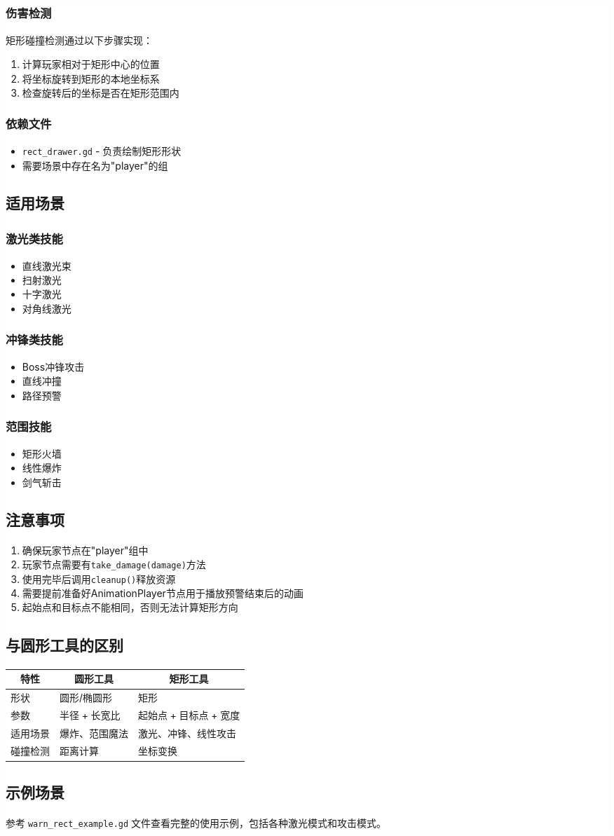 ### 伤害检测

矩形碰撞检测通过以下步骤实现：
1. 计算玩家相对于矩形中心的位置
2. 将坐标旋转到矩形的本地坐标系
3. 检查旋转后的坐标是否在矩形范围内

### 依赖文件

- `rect_drawer.gd` - 负责绘制矩形形状
- 需要场景中存在名为"player"的组

## 适用场景

### 激光类技能
- 直线激光束
- 扫射激光
- 十字激光
- 对角线激光

### 冲锋类技能
- Boss冲锋攻击
- 直线冲撞
- 路径预警

### 范围技能
- 矩形火墙
- 线性爆炸
- 剑气斩击

## 注意事项

1. 确保玩家节点在"player"组中
2. 玩家节点需要有`take_damage(damage)`方法
3. 使用完毕后调用`cleanup()`释放资源
4. 需要提前准备好AnimationPlayer节点用于播放预警结束后的动画
5. 起始点和目标点不能相同，否则无法计算矩形方向

## 与圆形工具的区别

| 特性 | 圆形工具 | 矩形工具 |
|------|----------|----------|
| 形状 | 圆形/椭圆形 | 矩形 |
| 参数 | 半径 + 长宽比 | 起始点 + 目标点 + 宽度 |
| 适用场景 | 爆炸、范围魔法 | 激光、冲锋、线性攻击 |
| 碰撞检测 | 距离计算 | 坐标变换 |

## 示例场景

参考 `warn_rect_example.gd` 文件查看完整的使用示例，包括各种激光模式和攻击模式。